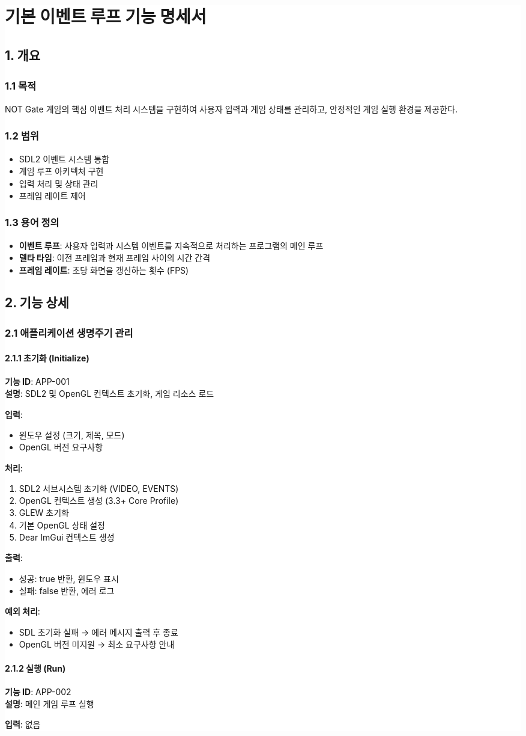 # 기본 이벤트 루프 기능 명세서

## 1. 개요

### 1.1 목적
NOT Gate 게임의 핵심 이벤트 처리 시스템을 구현하여 사용자 입력과 게임 상태를 관리하고, 안정적인 게임 실행 환경을 제공한다.

### 1.2 범위
- SDL2 이벤트 시스템 통합
- 게임 루프 아키텍처 구현
- 입력 처리 및 상태 관리
- 프레임 레이트 제어

### 1.3 용어 정의
- **이벤트 루프**: 사용자 입력과 시스템 이벤트를 지속적으로 처리하는 프로그램의 메인 루프
- **델타 타임**: 이전 프레임과 현재 프레임 사이의 시간 간격
- **프레임 레이트**: 초당 화면을 갱신하는 횟수 (FPS)

## 2. 기능 상세

### 2.1 애플리케이션 생명주기 관리

#### 2.1.1 초기화 (Initialize)
**기능 ID**: APP-001  
**설명**: SDL2 및 OpenGL 컨텍스트 초기화, 게임 리소스 로드

**입력**:
- 윈도우 설정 (크기, 제목, 모드)
- OpenGL 버전 요구사항

**처리**:
1. SDL2 서브시스템 초기화 (VIDEO, EVENTS)
2. OpenGL 컨텍스트 생성 (3.3+ Core Profile)
3. GLEW 초기화
4. 기본 OpenGL 상태 설정
5. Dear ImGui 컨텍스트 생성

**출력**:
- 성공: true 반환, 윈도우 표시
- 실패: false 반환, 에러 로그

**예외 처리**:
- SDL 초기화 실패 → 에러 메시지 출력 후 종료
- OpenGL 버전 미지원 → 최소 요구사항 안내

#### 2.1.2 실행 (Run)
**기능 ID**: APP-002  
**설명**: 메인 게임 루프 실행

**입력**: 없음
